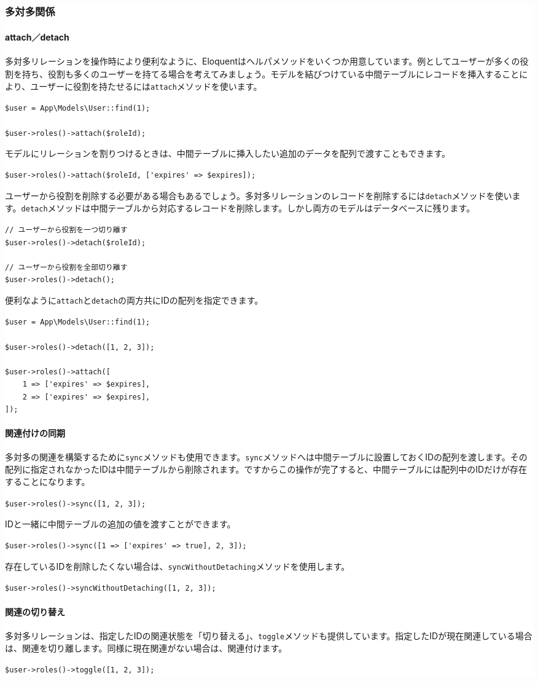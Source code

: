 <a name="updating-many-to-many-relationships"></a>
### 多対多関係

<a name="attaching-detaching"></a>
#### attach／detach

多対多リレーションを操作時により便利なように、Eloquentはヘルパメソッドをいくつか用意しています。例としてユーザーが多くの役割を持ち、役割も多くのユーザーを持てる場合を考えてみましょう。モデルを結びつけている中間テーブルにレコードを挿入することにより、ユーザーに役割を持たせるには`attach`メソッドを使います。

    $user = App\Models\User::find(1);

    $user->roles()->attach($roleId);

モデルにリレーションを割りつけるときは、中間テーブルに挿入したい追加のデータを配列で渡すこともできます。

    $user->roles()->attach($roleId, ['expires' => $expires]);

ユーザーから役割を削除する必要がある場合もあるでしょう。多対多リレーションのレコードを削除するには`detach`メソッドを使います。`detach`メソッドは中間テーブルから対応するレコードを削除します。しかし両方のモデルはデータベースに残ります。

    // ユーザーから役割を一つ切り離す
    $user->roles()->detach($roleId);

    // ユーザーから役割を全部切り離す
    $user->roles()->detach();

便利なように`attach`と`detach`の両方共にIDの配列を指定できます。

    $user = App\Models\User::find(1);

    $user->roles()->detach([1, 2, 3]);

    $user->roles()->attach([
        1 => ['expires' => $expires],
        2 => ['expires' => $expires],
    ]);

<a name="syncing-associations"></a>
#### 関連付けの同期

多対多の関連を構築するために`sync`メソッドも使用できます。`sync`メソッドへは中間テーブルに設置しておくIDの配列を渡します。その配列に指定されなかったIDは中間テーブルから削除されます。ですからこの操作が完了すると、中間テーブルには配列中のIDだけが存在することになります。

    $user->roles()->sync([1, 2, 3]);

IDと一緒に中間テーブルの追加の値を渡すことができます。

    $user->roles()->sync([1 => ['expires' => true], 2, 3]);

存在しているIDを削除したくない場合は、`syncWithoutDetaching`メソッドを使用します。

    $user->roles()->syncWithoutDetaching([1, 2, 3]);

<a name="toggling-associations"></a>
#### 関連の切り替え

多対多リレーションは、指定したIDの関連状態を「切り替える」、`toggle`メソッドも提供しています。指定したIDが現在関連している場合は、関連を切り離します。同様に現在関連がない場合は、関連付けます。

    $user->roles()->toggle([1, 2, 3]);
